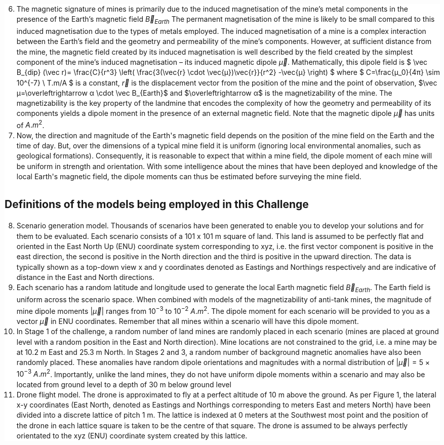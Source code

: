 6. The magnetic signature of mines is primarily due to the induced magnetisation of the mine’s metal components in the presence of the Earth’s magnetic field $` \vec B_{Earth} `$ The permanent magnetisation of the mine is likely to be small compared to this induced magnetisation due to the types of metals employed. The induced magnetisation of a mine is a complex interaction between the Earth’s field and the geometry and permeability of the mine’s components. However, at sufficient distance from the mine, the magnetic field created by its induced magnetisation is well described by the field created by the simplest component of the mine’s induced magnetisation – its induced magnetic dipole $` \vec μ `$. Mathematically, this dipole field is
$` \vec B_{dip} (\vec r)= \frac{C}{r^3} \left( \frac{3(\vec{r} \cdot \vec{μ})\vec{r}}{r^2} -\vec{μ} \right) `$
where $` C=\frac{μ_0}{4π} \sim 10^{-7} \ T.m/A `$ is a constant, $` \vec r `$ is the displacement vector from the position of the mine and the point of observation, $`\vec μ=\overleftrightarrow α \cdot \vec B_{Earth}`$ and $`\overleftrightarrow α`$ is the magnetizability of the mine. The magnetizability is the key property of the landmine that encodes the complexity of how the geometry and permeability of its components yields a dipole moment in the presence of an external magnetic field. Note that the magnetic dipole $`\vec μ`$ has units of $`A.m^2`$.
7. Now, the direction and magnitude of the Earth's magnetic field depends on the position of the mine field on the Earth and the time of day. But, over the dimensions of a typical mine field it is uniform (ignoring local environmental anomalies, such as geological formations). Consequently, it is reasonable to expect that within a mine field, the dipole moment of each mine will be uniform in strength and orientation. With some intelligence about the mines that have been deployed and knowledge of the local Earth's magnetic field, the dipole moments can thus be estimated before surveying the mine field.

## Definitions of the models being employed in this Challenge
8. Scenario generation model. Thousands of scenarios have been generated to enable you to develop your solutions and for them to be evaluated. Each scenario consists of a 101 x 101 m square of land. This land is assumed to be perfectly flat and oriented in the East North Up (ENU) coordinate system corresponding to xyz, i.e. the first vector component is positive in the east direction, the second is positive in the North direction and the third is positive in the upward direction. The data is typically shown as a top-down view x and y coordinates denoted as Eastings and Northings respectively and are indicative of distance in the East and North directions.
9. Each scenario has a random latitude and longitude used to generate the local Earth magnetic field $`\vec B_{Earth}`$. The Earth field is uniform across the scenario space. When combined with models of the magnetizability of anti-tank mines, the magnitude of mine dipole moments $`|\vec μ|`$ ranges from $`10^{-3}`$ to $`10^{-2} \ A.m^2`$. The dipole moment for each scenario will be provided to you as a vector $`\vec μ`$ in ENU coordinates. Remember that all mines within a scenario will have this dipole moment.
10. In Stage 1 of the challenge, a random number of land mines are randomly placed in each scenario (mines are placed at ground level with a random position in the East and North direction). Mine locations are not constrained to the grid, i.e. a mine may be at 10.2 m East and 25.3 m North. In Stages 2 and 3, a random number of background magnetic anomalies have also been randomly placed. These anomalies have random dipole orientations and magnitudes with a normal distribution of $`|\vec μ|=5×10^{-3} \ A.m^2`$. Importantly, unlike the land mines, they do not have uniform dipole moments within a scenario and may also be located from ground level to a depth of 30 m below ground level
11. Drone flight model. The drone is approximated to fly at a perfect altitude of 10 m above the ground. As per Figure 1, the lateral x-y coordinates (East North, denoted as Eastings and Northings corresponding to meters East and meters North) have been divided into a discrete lattice of pitch 1 m. The lattice is indexed at 0 meters at the Southwest most point and the position of the drone in each lattice square is taken to be the centre of that square. The drone is assumed to be always perfectly orientated to the xyz (ENU) coordinate system created by this lattice.

